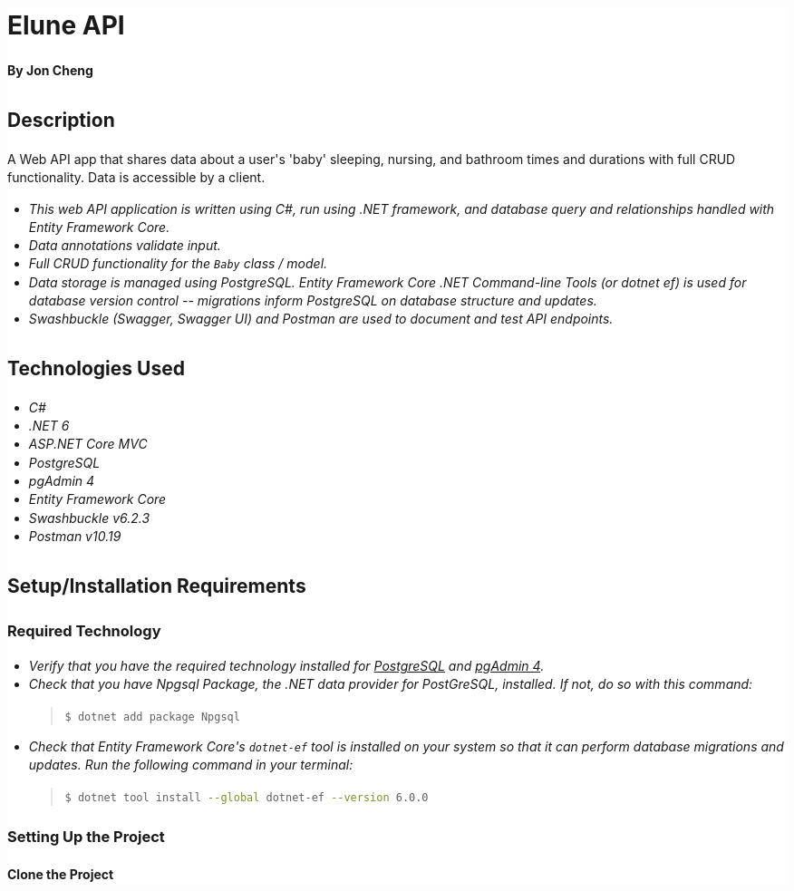 # Elune API

#### By Jon Cheng

## Description

A Web API app that shares data about a user's 'baby' sleeping, nursing, and bathroom times and durations with full CRUD functionality. Data is accessible by a client. 

- _This web API application is written using C#, run using .NET framework, and database query and relationships handled with Entity Framework Core._
- _Data annotations validate input._
- _Full CRUD functionality for the `Baby` class / model._
- _Data storage is managed using PostgreSQL. Entity Framework Core .NET Command-line Tools (or dotnet ef) is used for database version control -- migrations inform PostgreSQL on database structure and updates._
- _Swashbuckle (Swagger, Swagger UI) and Postman are used to document and test API endpoints._

## Technologies Used

- _C#_
- _.NET 6_
- _ASP.NET Core MVC_
- _PostgreSQL_
- _pgAdmin 4_
- _Entity Framework Core_
- _Swashbuckle v6.2.3_
- _Postman v10.19_

## Setup/Installation Requirements

### Required Technology

- _Verify that you have the required technology installed for [PostgreSQL](https://www.postgresql.org/download/) and [pgAdmin 4](https://www.pgadmin.org/download/)._
- _Check that you have Npgsql Package, the .NET data provider for PostGreSQL, installed. If not, do so with this command:_
  > ```bash
  > $ dotnet add package Npgsql
  > ```
- _Check that Entity Framework Core's `dotnet-ef` tool is installed on your system so that it can perform database migrations and updates. Run the following command in your terminal:_
  > ```bash
  > $ dotnet tool install --global dotnet-ef --version 6.0.0
  > ```

### Setting Up the Project

#### Clone the Project
